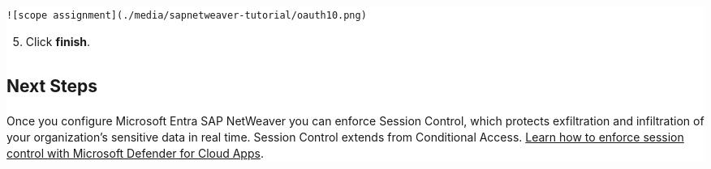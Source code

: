 	![scope assignment](./media/sapnetweaver-tutorial/oauth10.png)

5. Click **finish**.

## Next Steps

Once you configure Microsoft Entra SAP NetWeaver you can enforce Session Control, which protects exfiltration and infiltration of your organization’s sensitive data in real time. Session Control extends from Conditional Access. [Learn how to enforce session control with Microsoft Defender for Cloud Apps](/cloud-app-security/proxy-deployment-aad).

